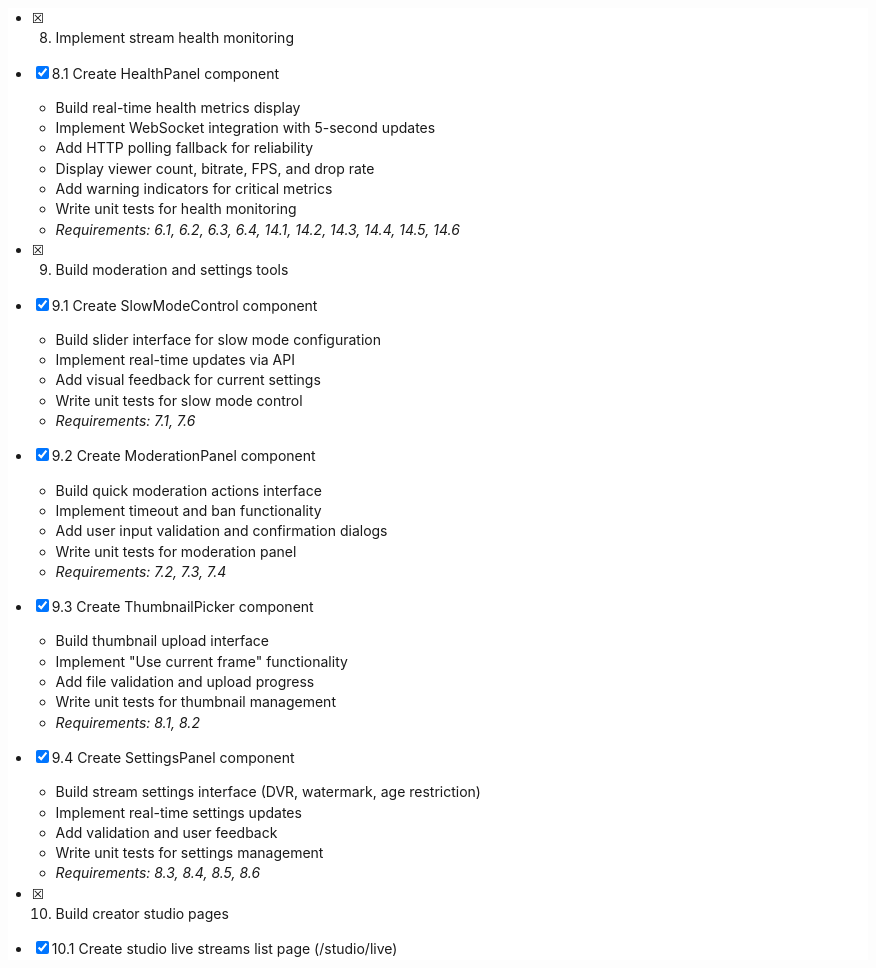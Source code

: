 - [x] 8. Implement stream health monitoring


- [x] 8.1 Create HealthPanel component


  - Build real-time health metrics display
  - Implement WebSocket integration with 5-second updates
  - Add HTTP polling fallback for reliability
  - Display viewer count, bitrate, FPS, and drop rate
  - Add warning indicators for critical metrics
  - Write unit tests for health monitoring
  - _Requirements: 6.1, 6.2, 6.3, 6.4, 14.1, 14.2, 14.3, 14.4, 14.5, 14.6_

- [x] 9. Build moderation and settings tools


- [x] 9.1 Create SlowModeControl component



  - Build slider interface for slow mode configuration
  - Implement real-time updates via API
  - Add visual feedback for current settings
  - Write unit tests for slow mode control
  - _Requirements: 7.1, 7.6_

- [x] 9.2 Create ModerationPanel component




  - Build quick moderation actions interface
  - Implement timeout and ban functionality
  - Add user input validation and confirmation dialogs
  - Write unit tests for moderation panel
  - _Requirements: 7.2, 7.3, 7.4_

- [x] 9.3 Create ThumbnailPicker component


  - Build thumbnail upload interface
  - Implement "Use current frame" functionality
  - Add file validation and upload progress
  - Write unit tests for thumbnail management
  - _Requirements: 8.1, 8.2_

- [x] 9.4 Create SettingsPanel component


  - Build stream settings interface (DVR, watermark, age restriction)
  - Implement real-time settings updates
  - Add validation and user feedback
  - Write unit tests for settings management
  - _Requirements: 8.3, 8.4, 8.5, 8.6_

- [x] 10. Build creator studio pages



- [x] 10.1 Create studio live streams list page (/studio/live)

